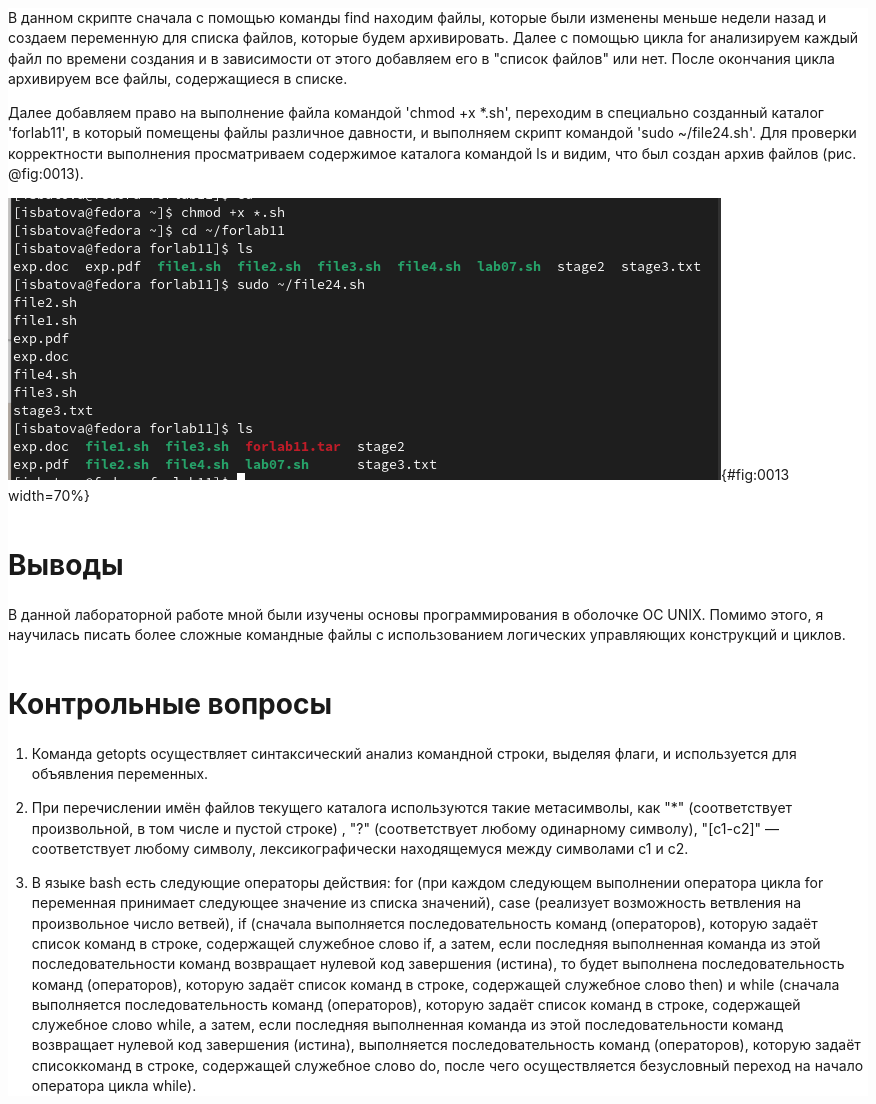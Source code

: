 В данном скрипте сначала с помощью команды find находим файлы, которые были изменены меньше недели назад и создаем переменную для списка файлов, которые будем архивировать. Далее с помощью цикла for анализируем каждый файл по времени создания и в зависимости от этого добавляем его в "список файлов" или нет. После окончания цикла архивируем все файлы, содержащиеся в списке.

Далее добавляем право на выполнение файла командой 'chmod +x *.sh', переходим в специально созданный каталог 'forlab11', в который помещены файлы различное давности, и выполняем скрипт командой 'sudo ~/file24.sh'. Для проверки корректности выполнения просматриваем содержимое каталога командой ls и видим, что был создан архив файлов (рис. @fig:0013).

![Проверка корректности программы 4](image/13.png){#fig:0013 width=70%}

# Выводы

В данной лабораторной работе мной были изучены основы программирования в оболочке ОС UNIX. Помимо этого, я научилась писать более сложные командные файлы с использованием логических управляющих конструкций и циклов.

# Контрольные вопросы

1. Команда getopts осуществляет синтаксический анализ командной строки, выделяя флаги, и используется для объявления переменных.

2. При перечислении имён файлов текущего каталога используются такие метасимволы, как "*" (соответствует произвольной, в том числе и пустой строке) , "?" (соответствует любому одинарному символу), "[c1-c2]" — соответствует любому символу, лексикографически находящемуся между символами c1 и с2.

3. В языке bash есть следующие операторы действия: for (при каждом следующем выполнении оператора цикла for переменная принимает следующее значение из списка значений), case (реализует возможность ветвления на произвольное число ветвей), if (сначала выполняется последовательность команд (операторов), которую задаёт список команд в строке, содержащей служебное слово if, а затем, если последняя выполненная команда из этой последовательности команд возвращает нулевой код завершения (истина), то будет выполнена последовательность команд (операторов), которую задаёт список команд в строке, содержащей служебное слово then) и while (cначала выполняется последовательность команд (операторов), которую задаёт список команд в строке, содержащей служебное слово while, а затем, если последняя выполненная команда из этой последовательности команд возвращает нулевой код завершения (истина), выполняется последовательность команд (операторов), которую задаёт списоккоманд в строке, содержащей служебное слово do, после чего осуществляется безусловный переход на начало оператора цикла while). 
